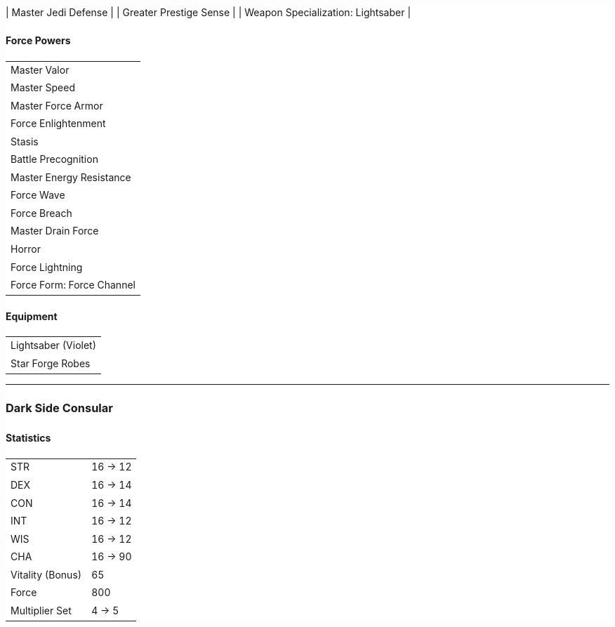 | Master Jedi Defense               |
| Greater Prestige Sense            |
| Weapon Specialization: Lightsaber |

#### Force Powers
||
|-----------------------------------|
| Master Valor                      |
| Master Speed                      |
| Master Force Armor                |
| Force Enlightenment               |
| Stasis                            |
| Battle Precognition               |
| Master Energy Resistance          |
| Force Wave                        |
| Force Breach                      |
| Master Drain Force                |
| Horror                            |
| Force Lightning                   |
| Force Form: Force Channel         |

#### Equipment
||
|-----------------------------------|
| Lightsaber (Violet)               |
| Star Forge Robes                  |


---

### Dark Side Consular

#### Statistics
|||
|------------------|---------|
| STR              | 16 → 12 |
| DEX              | 16 → 14 |
| CON              | 16 → 14 |
| INT              | 16 → 12 |
| WIS              | 16 → 12 |
| CHA              | 16 → 90 |
| Vitality (Bonus) | 65      |
| Force            | 800     |
| Multiplier Set   | 4 → 5   |
